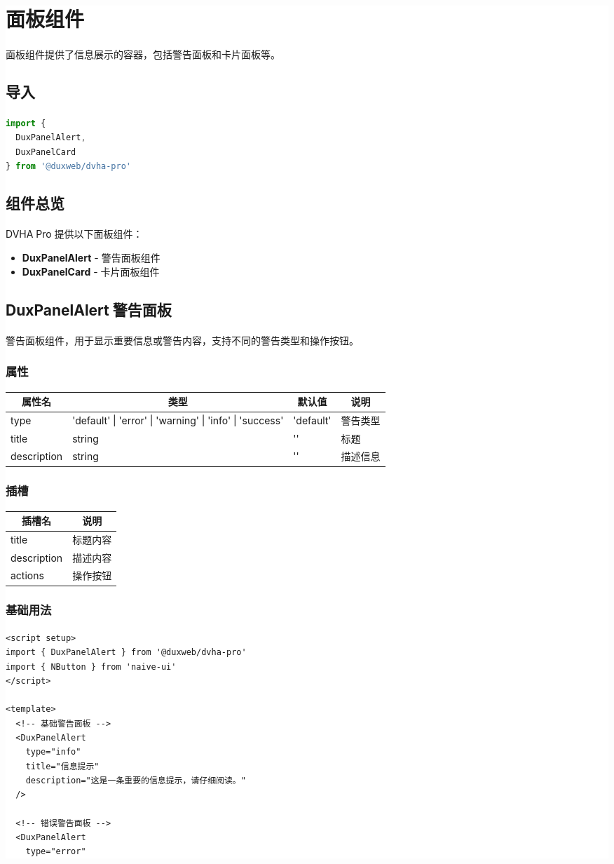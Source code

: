 # 面板组件

面板组件提供了信息展示的容器，包括警告面板和卡片面板等。

## 导入

```typescript
import {
  DuxPanelAlert,
  DuxPanelCard
} from '@duxweb/dvha-pro'
```

## 组件总览

DVHA Pro 提供以下面板组件：

- **DuxPanelAlert** - 警告面板组件
- **DuxPanelCard** - 卡片面板组件

## DuxPanelAlert 警告面板

警告面板组件，用于显示重要信息或警告内容，支持不同的警告类型和操作按钮。

### 属性

| 属性名      | 类型                                                     | 默认值    | 说明     |
| ----------- | -------------------------------------------------------- | --------- | -------- |
| type        | 'default' \| 'error' \| 'warning' \| 'info' \| 'success' | 'default' | 警告类型 |
| title       | string                                                   | ''        | 标题     |
| description | string                                                   | ''        | 描述信息 |

### 插槽

| 插槽名      | 说明     |
| ----------- | -------- |
| title       | 标题内容 |
| description | 描述内容 |
| actions     | 操作按钮 |

### 基础用法

```vue
<script setup>
import { DuxPanelAlert } from '@duxweb/dvha-pro'
import { NButton } from 'naive-ui'
</script>

<template>
  <!-- 基础警告面板 -->
  <DuxPanelAlert
    type="info"
    title="信息提示"
    description="这是一条重要的信息提示，请仔细阅读。"
  />

  <!-- 错误警告面板 -->
  <DuxPanelAlert
    type="error"
```